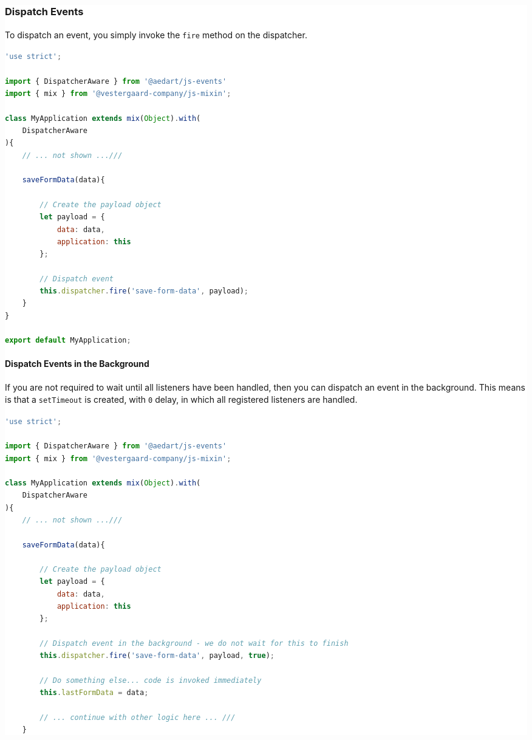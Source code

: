### Dispatch Events

To dispatch an event, you simply invoke the `fire` method on the dispatcher.

```javascript
'use strict';

import { DispatcherAware } from '@aedart/js-events'
import { mix } from '@vestergaard-company/js-mixin';

class MyApplication extends mix(Object).with(
    DispatcherAware
){
    // ... not shown ...///
    
    saveFormData(data){
        
        // Create the payload object
        let payload = {
            data: data,
            application: this
        }; 
        
        // Dispatch event
        this.dispatcher.fire('save-form-data', payload);
    }
}

export default MyApplication;
```

#### Dispatch Events in the Background

If you are not required to wait until all listeners have been handled, then you can dispatch an event in the background.
This means is that a `setTimeout` is created, with `0` delay, in which all registered listeners are handled. 

```javascript
'use strict';

import { DispatcherAware } from '@aedart/js-events'
import { mix } from '@vestergaard-company/js-mixin';

class MyApplication extends mix(Object).with(
    DispatcherAware
){
    // ... not shown ...///
    
    saveFormData(data){
        
        // Create the payload object
        let payload = {
            data: data,
            application: this
        }; 
        
        // Dispatch event in the background - we do not wait for this to finish
        this.dispatcher.fire('save-form-data', payload, true);
        
        // Do something else... code is invoked immediately
        this.lastFormData = data;
        
        // ... continue with other logic here ... ///
    }
```
